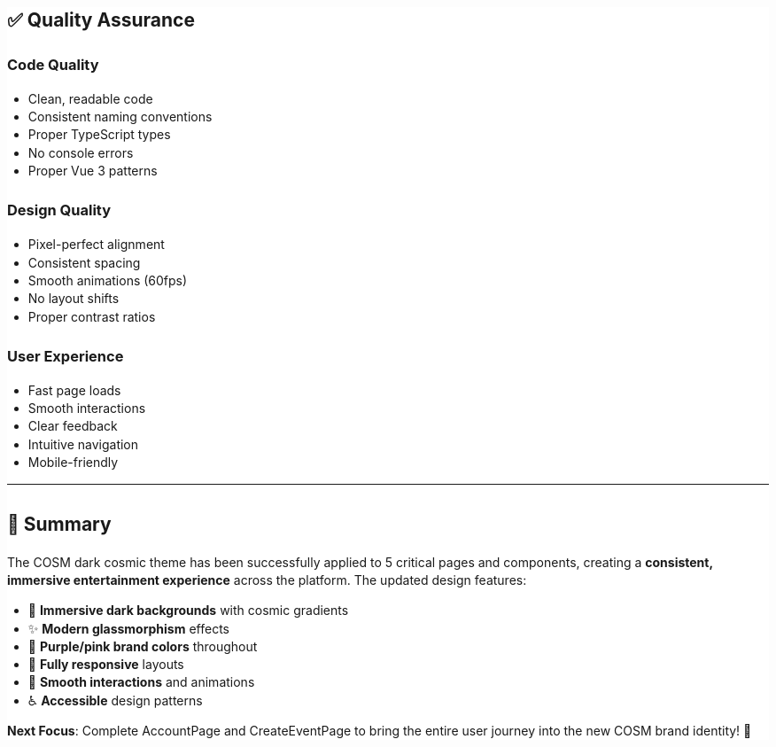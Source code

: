 
## ✅ Quality Assurance

### Code Quality
- Clean, readable code
- Consistent naming conventions
- Proper TypeScript types
- No console errors
- Proper Vue 3 patterns

### Design Quality
- Pixel-perfect alignment
- Consistent spacing
- Smooth animations (60fps)
- No layout shifts
- Proper contrast ratios

### User Experience
- Fast page loads
- Smooth interactions
- Clear feedback
- Intuitive navigation
- Mobile-friendly

---

## 🎉 Summary

The COSM dark cosmic theme has been successfully applied to 5 critical pages and components, creating a **consistent, immersive entertainment experience** across the platform. The updated design features:

- 🌌 **Immersive dark backgrounds** with cosmic gradients
- ✨ **Modern glassmorphism** effects
- 💜 **Purple/pink brand colors** throughout
- 📱 **Fully responsive** layouts
- 🎯 **Smooth interactions** and animations
- ♿ **Accessible** design patterns

**Next Focus**: Complete AccountPage and CreateEventPage to bring the entire user journey into the new COSM brand identity! 🚀
